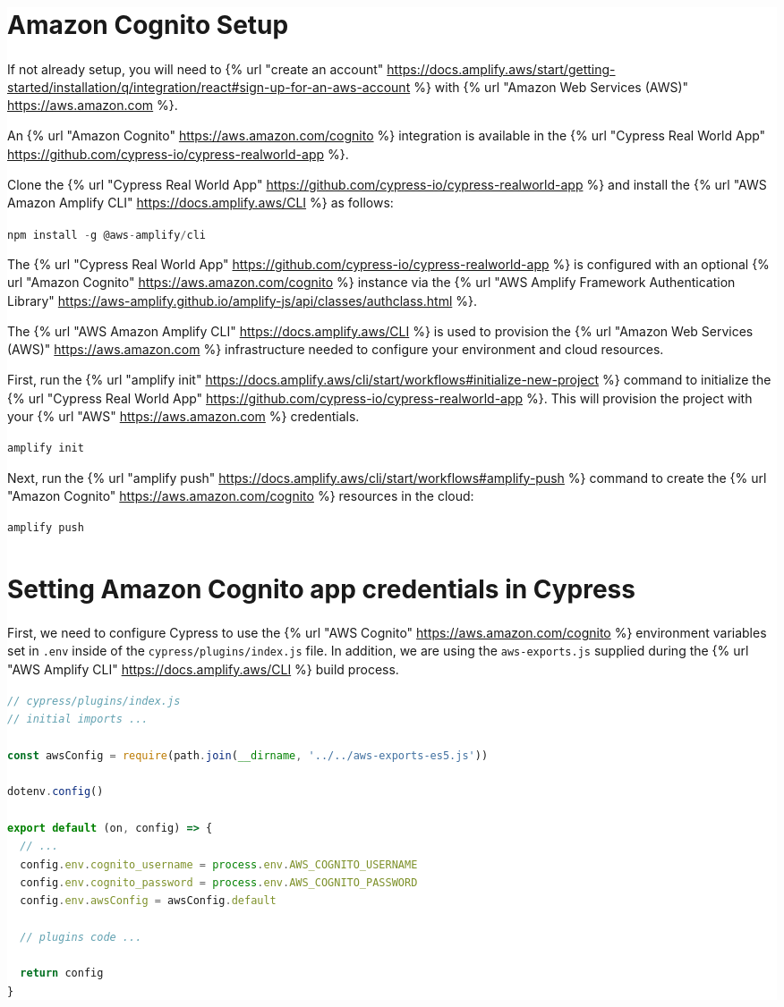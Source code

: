 # Amazon Cognito Setup

If not already setup, you will need to {% url "create an account" https://docs.amplify.aws/start/getting-started/installation/q/integration/react#sign-up-for-an-aws-account %} with {% url "Amazon Web Services (AWS)" https://aws.amazon.com %}.

An {% url "Amazon Cognito" https://aws.amazon.com/cognito %} integration is available in the {% url "Cypress Real World App" https://github.com/cypress-io/cypress-realworld-app %}.

Clone the {% url "Cypress Real World App" https://github.com/cypress-io/cypress-realworld-app %} and install the {% url "AWS Amazon Amplify CLI" https://docs.amplify.aws/CLI %} as follows:

```jsx
npm install -g @aws-amplify/cli
```

The {% url "Cypress Real World App" https://github.com/cypress-io/cypress-realworld-app %} is configured with an optional 
{% url "Amazon Cognito" https://aws.amazon.com/cognito %} instance via the {% url "AWS Amplify Framework Authentication Library" https://aws-amplify.github.io/amplify-js/api/classes/authclass.html %}.

The {% url "AWS Amazon Amplify CLI" https://docs.amplify.aws/CLI %} is used to provision the {% url "Amazon Web Services (AWS)" https://aws.amazon.com %} infrastructure needed to configure your environment and cloud resources.

First, run the {% url "amplify init" https://docs.amplify.aws/cli/start/workflows#initialize-new-project %} command to initialize the {% url "Cypress Real World App" https://github.com/cypress-io/cypress-realworld-app %}.  This will provision the project with your {% url "AWS" https://aws.amazon.com %} credentials.

```jsx
amplify init
```

Next, run the {% url "amplify push" https://docs.amplify.aws/cli/start/workflows#amplify-push %} command to create the {% url "Amazon Cognito" https://aws.amazon.com/cognito %} resources in the cloud:

```jsx
amplify push
```

# Setting Amazon Cognito app credentials in Cypress

First, we need to configure Cypress to use the {% url "AWS Cognito" https://aws.amazon.com/cognito %} environment variables set in `.env` inside of the `cypress/plugins/index.js` file. In addition, we are using the `aws-exports.js` supplied during the {% url "AWS Amplify CLI" https://docs.amplify.aws/CLI %} build process.

```jsx
// cypress/plugins/index.js
// initial imports ...

const awsConfig = require(path.join(__dirname, '../../aws-exports-es5.js'))

dotenv.config()

export default (on, config) => {
  // ...
  config.env.cognito_username = process.env.AWS_COGNITO_USERNAME
  config.env.cognito_password = process.env.AWS_COGNITO_PASSWORD
  config.env.awsConfig = awsConfig.default

  // plugins code ...

  return config
}
```